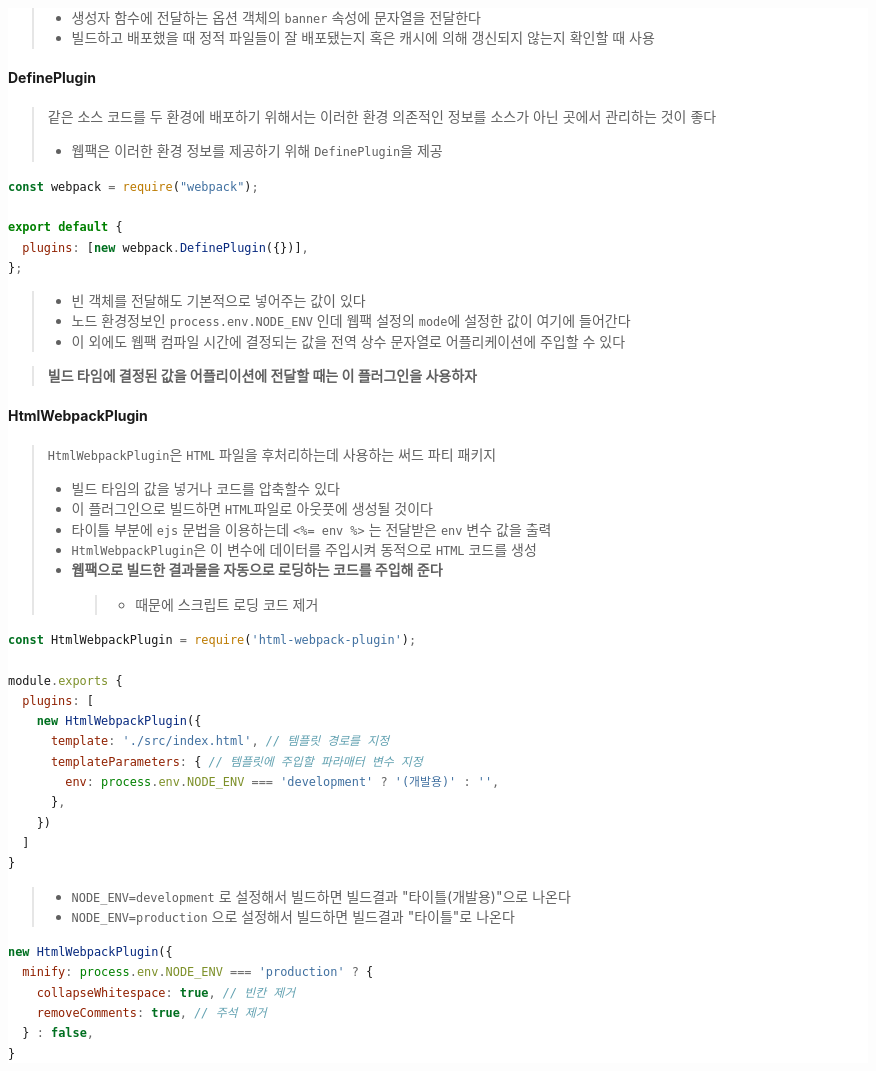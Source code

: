 > - 생성자 함수에 전달하는 옵션 객체의 `banner` 속성에 문자열을 전달한다
> - 빌드하고 배포했을 때 정적 파일들이 잘 배포됐는지 혹은 캐시에 의해 갱신되지 않는지 확인할 때 사용

#### DefinePlugin

> 같은 소스 코드를 두 환경에 배포하기 위해서는 이러한 환경 의존적인 정보를 소스가 아닌 곳에서 관리하는 것이 좋다
>
> - 웹팩은 이러한 환경 정보를 제공하기 위해 `DefinePlugin`을 제공

```js
const webpack = require("webpack");

export default {
  plugins: [new webpack.DefinePlugin({})],
};
```

> - 빈 객체를 전달해도 기본적으로 넣어주는 값이 있다
> - 노드 환경정보인 `process.env.NODE_ENV` 인데 웹팩 설정의 `mode`에 설정한 값이 여기에 들어간다
> - 이 외에도 웹팩 컴파일 시간에 결정되는 값을 전역 상수 문자열로 어플리케이션에 주입할 수 있다

> <b>빌드 타임에 결정된 값을 어플리이션에 전달할 때는 이 플러그인을 사용하자</b>

#### HtmlWebpackPlugin

> `HtmlWebpackPlugin`은 `HTML` 파일을 후처리하는데 사용하는 써드 파티 패키지
>
> - 빌드 타임의 값을 넣거나 코드를 압축할수 있다
> - 이 플러그인으로 빌드하면 `HTML`파일로 아웃풋에 생성될 것이다
> - 타이틀 부분에 `ejs` 문법을 이용하는데 `<%= env %>` 는 전달받은 `env` 변수 값을 출력
> - `HtmlWebpackPlugin`은 이 변수에 데이터를 주입시켜 동적으로 `HTML` 코드를 생성
> - <b>웹팩으로 빌드한 결과물을 자동으로 로딩하는 코드를 주입해 준다</b>
>   > - 때문에 스크립트 로딩 코드 제거

```js
const HtmlWebpackPlugin = require('html-webpack-plugin');

module.exports {
  plugins: [
    new HtmlWebpackPlugin({
      template: './src/index.html', // 템플릿 경로를 지정
      templateParameters: { // 템플릿에 주입할 파라매터 변수 지정
        env: process.env.NODE_ENV === 'development' ? '(개발용)' : '',
      },
    })
  ]
}
```

> - `NODE_ENV=development` 로 설정해서 빌드하면 빌드결과 "타이틀(개발용)"으로 나온다
> - `NODE_ENV=production` 으로 설정해서 빌드하면 빌드결과 "타이틀"로 나온다

```js
new HtmlWebpackPlugin({
  minify: process.env.NODE_ENV === 'production' ? {
    collapseWhitespace: true, // 빈칸 제거
    removeComments: true, // 주석 제거
  } : false,
}
```
